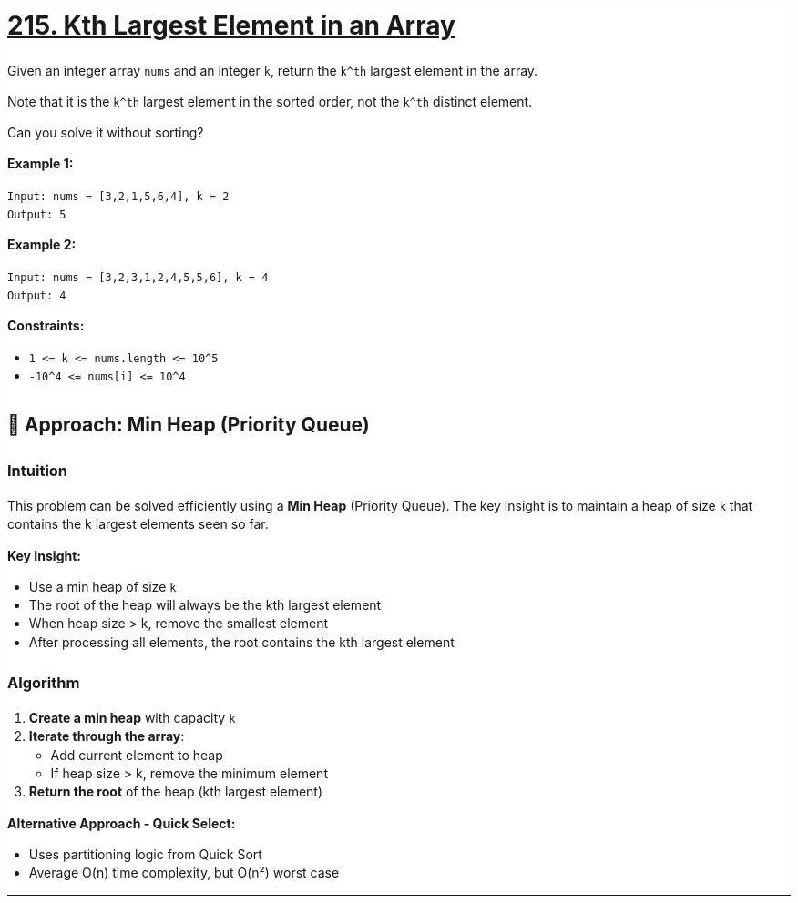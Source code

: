 # [215. Kth Largest Element in an Array](https://leetcode.com/problems/kth-largest-element-in-an-array/description/?envType=study-plan-v2&envId=top-interview-150)<Badge type="warning" text="Medium" />

Given an integer array <code>nums</code> and an integer <code>k</code>, return the <code>k^th</code> largest element in the array.

Note that it is the <code>k^th</code> largest element in the sorted order, not the <code>k^th</code> distinct element.

Can you solve it without sorting?

**Example 1:**

```
Input: nums = [3,2,1,5,6,4], k = 2
Output: 5
```

**Example 2:**

```
Input: nums = [3,2,3,1,2,4,5,5,6], k = 4
Output: 4
```

**Constraints:**

- <code>1 <= k <= nums.length <= 10^5</code>
- <code>-10^4 <= nums[i] <= 10^4</code>

## 🚀 Approach: Min Heap (Priority Queue)

### Intuition

This problem can be solved efficiently using a **Min Heap** (Priority Queue). The key insight is to maintain a heap of size `k` that contains the k largest elements seen so far.

**Key Insight:** 
- Use a min heap of size `k`
- The root of the heap will always be the kth largest element
- When heap size > k, remove the smallest element
- After processing all elements, the root contains the kth largest element

### Algorithm

1. **Create a min heap** with capacity `k`
2. **Iterate through the array**:
   - Add current element to heap
   - If heap size > k, remove the minimum element
3. **Return the root** of the heap (kth largest element)

**Alternative Approach - Quick Select:**
- Uses partitioning logic from Quick Sort
- Average O(n) time complexity, but O(n²) worst case

---